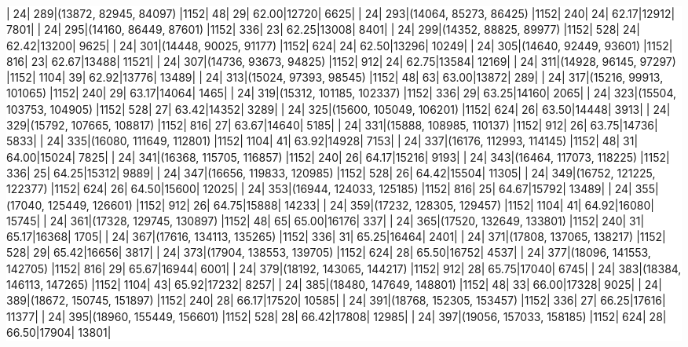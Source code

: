 |       24| 289|(13872, 82945, 84097)    |1152|     48|            29|      62.00|12720|         6625|
|       24| 293|(14064, 85273, 86425)    |1152|    240|            24|      62.17|12912|         7801|
|       24| 295|(14160, 86449, 87601)    |1152|    336|            23|      62.25|13008|         8401|
|       24| 299|(14352, 88825, 89977)    |1152|    528|            24|      62.42|13200|         9625|
|       24| 301|(14448, 90025, 91177)    |1152|    624|            24|      62.50|13296|        10249|
|       24| 305|(14640, 92449, 93601)    |1152|    816|            23|      62.67|13488|        11521|
|       24| 307|(14736, 93673, 94825)    |1152|    912|            24|      62.75|13584|        12169|
|       24| 311|(14928, 96145, 97297)    |1152|   1104|            39|      62.92|13776|        13489|
|       24| 313|(15024, 97393, 98545)    |1152|     48|            63|      63.00|13872|          289|
|       24| 317|(15216, 99913, 101065)   |1152|    240|            29|      63.17|14064|         1465|
|       24| 319|(15312, 101185, 102337)  |1152|    336|            29|      63.25|14160|         2065|
|       24| 323|(15504, 103753, 104905)  |1152|    528|            27|      63.42|14352|         3289|
|       24| 325|(15600, 105049, 106201)  |1152|    624|            26|      63.50|14448|         3913|
|       24| 329|(15792, 107665, 108817)  |1152|    816|            27|      63.67|14640|         5185|
|       24| 331|(15888, 108985, 110137)  |1152|    912|            26|      63.75|14736|         5833|
|       24| 335|(16080, 111649, 112801)  |1152|   1104|            41|      63.92|14928|         7153|
|       24| 337|(16176, 112993, 114145)  |1152|     48|            31|      64.00|15024|         7825|
|       24| 341|(16368, 115705, 116857)  |1152|    240|            26|      64.17|15216|         9193|
|       24| 343|(16464, 117073, 118225)  |1152|    336|            25|      64.25|15312|         9889|
|       24| 347|(16656, 119833, 120985)  |1152|    528|            26|      64.42|15504|        11305|
|       24| 349|(16752, 121225, 122377)  |1152|    624|            26|      64.50|15600|        12025|
|       24| 353|(16944, 124033, 125185)  |1152|    816|            25|      64.67|15792|        13489|
|       24| 355|(17040, 125449, 126601)  |1152|    912|            26|      64.75|15888|        14233|
|       24| 359|(17232, 128305, 129457)  |1152|   1104|            41|      64.92|16080|        15745|
|       24| 361|(17328, 129745, 130897)  |1152|     48|            65|      65.00|16176|          337|
|       24| 365|(17520, 132649, 133801)  |1152|    240|            31|      65.17|16368|         1705|
|       24| 367|(17616, 134113, 135265)  |1152|    336|            31|      65.25|16464|         2401|
|       24| 371|(17808, 137065, 138217)  |1152|    528|            29|      65.42|16656|         3817|
|       24| 373|(17904, 138553, 139705)  |1152|    624|            28|      65.50|16752|         4537|
|       24| 377|(18096, 141553, 142705)  |1152|    816|            29|      65.67|16944|         6001|
|       24| 379|(18192, 143065, 144217)  |1152|    912|            28|      65.75|17040|         6745|
|       24| 383|(18384, 146113, 147265)  |1152|   1104|            43|      65.92|17232|         8257|
|       24| 385|(18480, 147649, 148801)  |1152|     48|            33|      66.00|17328|         9025|
|       24| 389|(18672, 150745, 151897)  |1152|    240|            28|      66.17|17520|        10585|
|       24| 391|(18768, 152305, 153457)  |1152|    336|            27|      66.25|17616|        11377|
|       24| 395|(18960, 155449, 156601)  |1152|    528|            28|      66.42|17808|        12985|
|       24| 397|(19056, 157033, 158185)  |1152|    624|            28|      66.50|17904|        13801|
